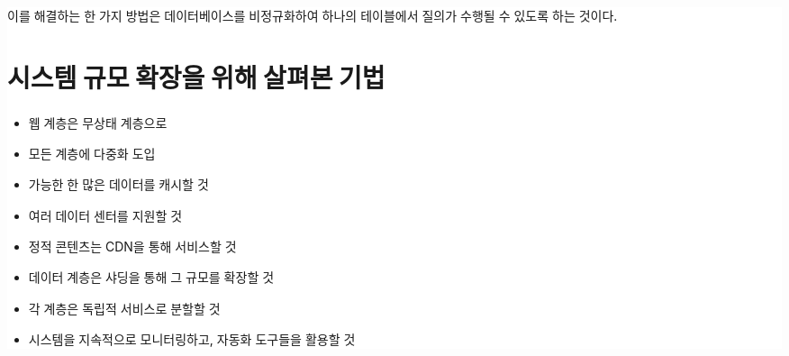   이를 해결하는 한 가지 방법은 데이터베이스를 비정규화하여 하나의 테이블에서 질의가 수행될 수 있도록 하는 것이다.

# 시스템 규모 확장을 위해 살펴본 기법

- 웹 계층은 무상태 계층으로

- 모든 계층에 다중화 도입

- 가능한 한 많은 데이터를 캐시할 것

- 여러 데이터 센터를 지원할 것

- 정적 콘텐츠는 CDN을 통해 서비스할 것

- 데이터 계층은 샤딩을 통해 그 규모를 확장할 것

- 각 계층은 독립적 서비스로 분할할 것

- 시스템을 지속적으로 모니터링하고, 자동화 도구들을 활용할 것
